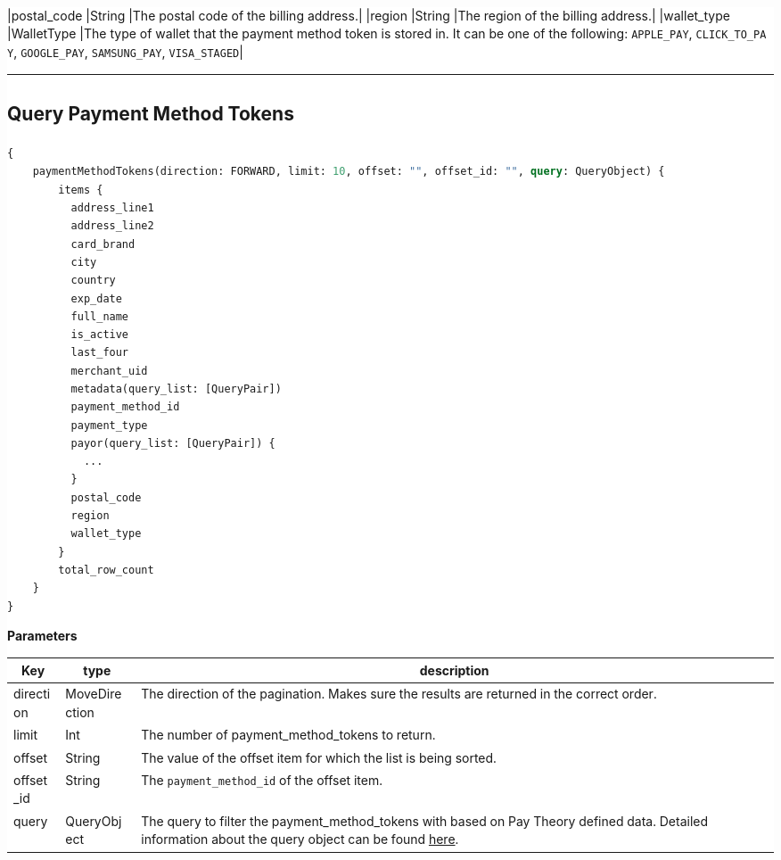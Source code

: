 |postal_code        |String       |The postal code of the billing address.|
|region             |String       |The region of the billing address.|
|wallet_type        |WalletType   |The type of wallet that the payment method token is stored in. It can be one of the following: `APPLE_PAY`, `CLICK_TO_PAY`, `GOOGLE_PAY`, `SAMSUNG_PAY`, `VISA_STAGED`|

***
## Query Payment Method Tokens
```graphql
{
    paymentMethodTokens(direction: FORWARD, limit: 10, offset: "", offset_id: "", query: QueryObject) {
        items {
          address_line1
          address_line2
          card_brand
          city
          country
          exp_date
          full_name
          is_active
          last_four
          merchant_uid
          metadata(query_list: [QueryPair])
          payment_method_id
          payment_type
          payor(query_list: [QueryPair]) {
            ...
          }
          postal_code
          region
          wallet_type
        }
        total_row_count
    }
}
```

**Parameters**

|Key                |type         |       description                     |
|-------------------|-------------|---------------------------------------|     
|direction          |MoveDirection|The direction of the pagination. Makes sure the results are returned in the correct order.|
|limit              |Int          |The number of payment_method_tokens to return.|
|offset             |String       |The value of the offset item for which the list is being sorted.|
|offset_id          |String       |The `payment_method_id` of the offset item.|
|query              |QueryObject  |The query to filter the payment_method_tokens with based on Pay Theory defined data. Detailed information about the query object can be found [here](query).|
